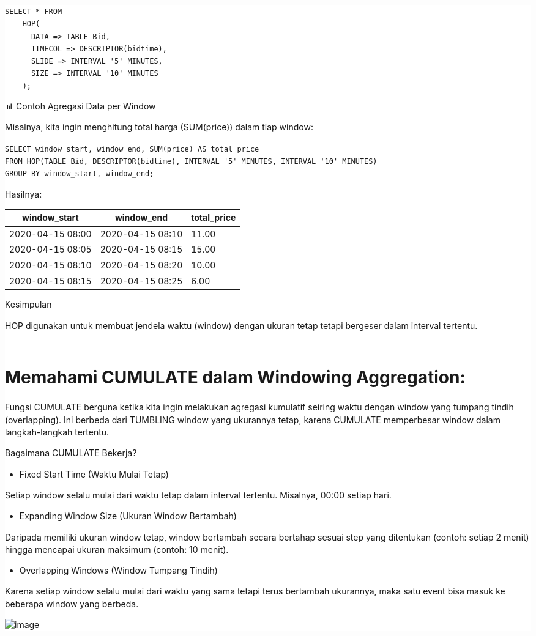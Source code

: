 ```
SELECT * FROM 
    HOP(
      DATA => TABLE Bid,
      TIMECOL => DESCRIPTOR(bidtime),
      SLIDE => INTERVAL '5' MINUTES,
      SIZE => INTERVAL '10' MINUTES
    );
```
 
📊 Contoh Agregasi Data per Window

Misalnya, kita ingin menghitung total harga (SUM(price)) dalam tiap window:

```
SELECT window_start, window_end, SUM(price) AS total_price
FROM HOP(TABLE Bid, DESCRIPTOR(bidtime), INTERVAL '5' MINUTES, INTERVAL '10' MINUTES)
GROUP BY window_start, window_end;
```

Hasilnya:

window_start	| window_end	| total_price
|-----------------|---------------------|-------|
2020-04-15 08:00	| 2020-04-15 08:10	| 11.00
2020-04-15 08:05	| 2020-04-15 08:15	| 15.00
2020-04-15 08:10	| 2020-04-15 08:20	| 10.00
2020-04-15 08:15	| 2020-04-15 08:25	| 6.00

Kesimpulan

HOP digunakan untuk membuat jendela waktu (window) dengan ukuran tetap tetapi bergeser dalam interval tertentu.

------------------------------------------------------------------------------------------------------------------------------

# Memahami CUMULATE dalam Windowing Aggregation:

Fungsi CUMULATE berguna ketika kita ingin melakukan agregasi kumulatif seiring waktu dengan window yang tumpang tindih (overlapping). Ini berbeda dari TUMBLING window yang ukurannya tetap, karena CUMULATE memperbesar window dalam langkah-langkah tertentu.

Bagaimana CUMULATE Bekerja?

- Fixed Start Time (Waktu Mulai Tetap)

Setiap window selalu mulai dari waktu tetap dalam interval tertentu. Misalnya, 00:00 setiap hari.

- Expanding Window Size (Ukuran Window Bertambah)

Daripada memiliki ukuran window tetap, window bertambah secara bertahap sesuai step yang ditentukan (contoh: setiap 2 menit) hingga mencapai ukuran maksimum (contoh: 10 menit).

- Overlapping Windows (Window Tumpang Tindih)

Karena setiap window selalu mulai dari waktu yang sama tetapi terus bertambah ukurannya, maka satu event bisa masuk ke beberapa window yang berbeda.

![image](https://github.com/user-attachments/assets/9657c2f1-cc04-4a76-a365-4438548281a4)
